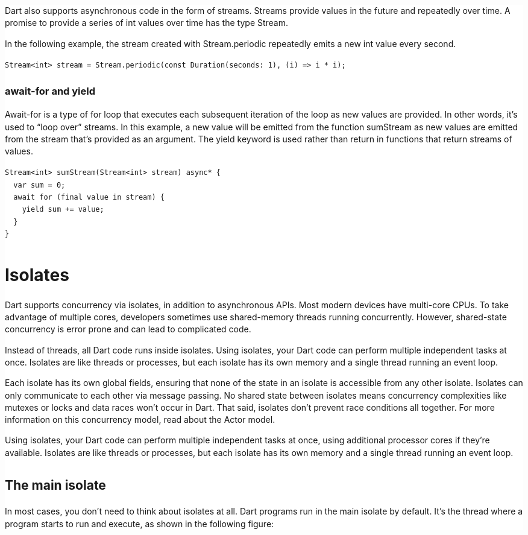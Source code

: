 Dart also supports asynchronous code in the form of streams. Streams provide values in the future and repeatedly over time. A promise to provide a series of int values over time has the type Stream<int>.

In the following example, the stream created with Stream.periodic repeatedly emits a new int value every second.
```
Stream<int> stream = Stream.periodic(const Duration(seconds: 1), (i) => i * i);
```
### await-for and yield
Await-for is a type of for loop that executes each subsequent iteration of the loop as new values are provided. In other words, it’s used to “loop over” streams. In this example, a new value will be emitted from the function sumStream as new values are emitted from the stream that’s provided as an argument. The yield keyword is used rather than return in functions that return streams of values.
```
Stream<int> sumStream(Stream<int> stream) async* {
  var sum = 0;
  await for (final value in stream) {
    yield sum += value;
  }
}
```
# Isolates
Dart supports concurrency via isolates, in addition to asynchronous APIs. Most modern devices have multi-core CPUs. To take advantage of multiple cores, developers sometimes use shared-memory threads running concurrently. However, shared-state concurrency is error prone and can lead to complicated code.

Instead of threads, all Dart code runs inside isolates. Using isolates, your Dart code can perform multiple independent tasks at once. Isolates are like threads or processes, but each isolate has its own memory and a single thread running an event loop.

Each isolate has its own global fields, ensuring that none of the state in an isolate is accessible from any other isolate. Isolates can only communicate to each other via message passing. No shared state between isolates means concurrency complexities like mutexes or locks and data races won’t occur in Dart. That said, isolates don’t prevent race conditions all together. For more information on this concurrency model, read about the Actor model.

Using isolates, your Dart code can perform multiple independent tasks at once, using additional processor cores if they’re available. Isolates are like threads or processes, but each isolate has its own memory and a single thread running an event loop.
## The main isolate
In most cases, you don’t need to think about isolates at all. Dart programs run in the main isolate by default. It’s the thread where a program starts to run and execute, as shown in the following figure: